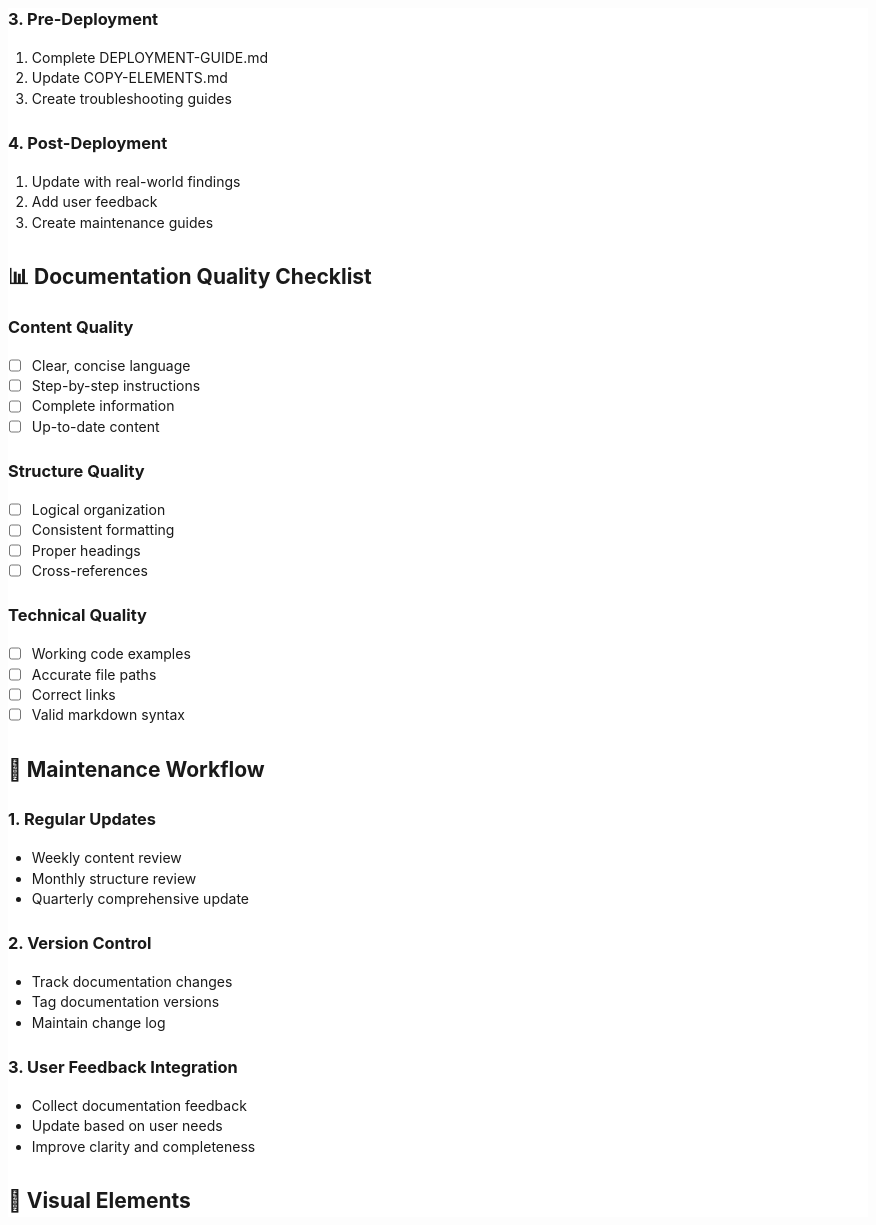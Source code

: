 ### 3. **Pre-Deployment**
1. Complete DEPLOYMENT-GUIDE.md
2. Update COPY-ELEMENTS.md
3. Create troubleshooting guides

### 4. **Post-Deployment**
1. Update with real-world findings
2. Add user feedback
3. Create maintenance guides

## 📊 Documentation Quality Checklist

### Content Quality
- [ ] Clear, concise language
- [ ] Step-by-step instructions
- [ ] Complete information
- [ ] Up-to-date content

### Structure Quality
- [ ] Logical organization
- [ ] Consistent formatting
- [ ] Proper headings
- [ ] Cross-references

### Technical Quality
- [ ] Working code examples
- [ ] Accurate file paths
- [ ] Correct links
- [ ] Valid markdown syntax

## 🔄 Maintenance Workflow

### 1. **Regular Updates**
- Weekly content review
- Monthly structure review
- Quarterly comprehensive update

### 2. **Version Control**
- Track documentation changes
- Tag documentation versions
- Maintain change log

### 3. **User Feedback Integration**
- Collect documentation feedback
- Update based on user needs
- Improve clarity and completeness

## 🎨 Visual Elements
